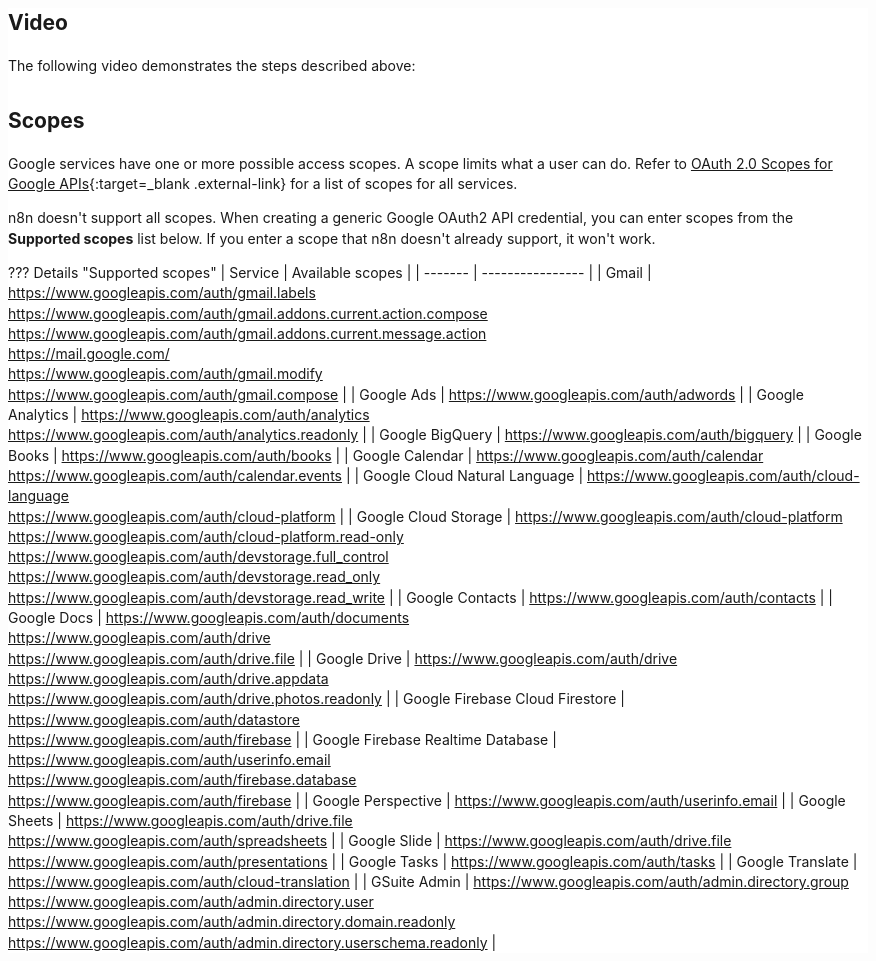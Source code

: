 ## Video

The following video demonstrates the steps described above:


<div class="video-container">
<iframe width="840" height="472.5" src="https://www.youtube.com/embed/gZ6N2H3_vys" frameborder="0" allow="accelerometer; autoplay; clipboard-write; encrypted-media; gyroscope; picture-in-picture" allowfullscreen></iframe>
</div>

## Scopes

Google services have one or more possible access scopes. A scope limits what a user can do. Refer to [OAuth 2.0 Scopes for Google APIs](https://developers.google.com/identity/protocols/oauth2/scopes){:target=_blank .external-link} for a list of scopes for all services.

n8n doesn't support all scopes. When creating a generic Google OAuth2 API credential, you can enter scopes from the **Supported scopes** list below. If you enter a scope that n8n doesn't already support, it won't work.

??? Details "Supported scopes"
	| Service | Available scopes |
	| ------- | ---------------- |
	| Gmail | 	https://www.googleapis.com/auth/gmail.labels <br /> https://www.googleapis.com/auth/gmail.addons.current.action.compose <br />	https://www.googleapis.com/auth/gmail.addons.current.message.action <br /> https://mail.google.com/ <br /> https://www.googleapis.com/auth/gmail.modify <br />	https://www.googleapis.com/auth/gmail.compose |
	| Google Ads | https://www.googleapis.com/auth/adwords |
	| Google Analytics | https://www.googleapis.com/auth/analytics <br /> https://www.googleapis.com/auth/analytics.readonly |
	| Google BigQuery | https://www.googleapis.com/auth/bigquery |
	| Google Books | https://www.googleapis.com/auth/books |
	| Google Calendar | 	https://www.googleapis.com/auth/calendar <br /> https://www.googleapis.com/auth/calendar.events |
	| Google Cloud Natural Language | https://www.googleapis.com/auth/cloud-language <br /> https://www.googleapis.com/auth/cloud-platform |
	| Google Cloud Storage | https://www.googleapis.com/auth/cloud-platform <br /> https://www.googleapis.com/auth/cloud-platform.read-only <br /> https://www.googleapis.com/auth/devstorage.full_control <br /> https://www.googleapis.com/auth/devstorage.read_only <br /> https://www.googleapis.com/auth/devstorage.read_write |
	| Google Contacts | https://www.googleapis.com/auth/contacts |
	| Google Docs | https://www.googleapis.com/auth/documents <br /> https://www.googleapis.com/auth/drive <br /> https://www.googleapis.com/auth/drive.file |
	| Google Drive | https://www.googleapis.com/auth/drive <br /> https://www.googleapis.com/auth/drive.appdata <br /> https://www.googleapis.com/auth/drive.photos.readonly |
	| Google Firebase Cloud Firestore | https://www.googleapis.com/auth/datastore <br /> https://www.googleapis.com/auth/firebase |
	| Google Firebase Realtime Database | https://www.googleapis.com/auth/userinfo.email <br /> https://www.googleapis.com/auth/firebase.database <br /> https://www.googleapis.com/auth/firebase |
	| Google Perspective | https://www.googleapis.com/auth/userinfo.email |
	| Google Sheets | https://www.googleapis.com/auth/drive.file <br /> https://www.googleapis.com/auth/spreadsheets |
	| Google Slide | https://www.googleapis.com/auth/drive.file <br /> https://www.googleapis.com/auth/presentations |
	| Google Tasks | https://www.googleapis.com/auth/tasks |
	| Google Translate | https://www.googleapis.com/auth/cloud-translation |
	| GSuite Admin | https://www.googleapis.com/auth/admin.directory.group <br /> https://www.googleapis.com/auth/admin.directory.user <br /> https://www.googleapis.com/auth/admin.directory.domain.readonly <br /> https://www.googleapis.com/auth/admin.directory.userschema.readonly |
